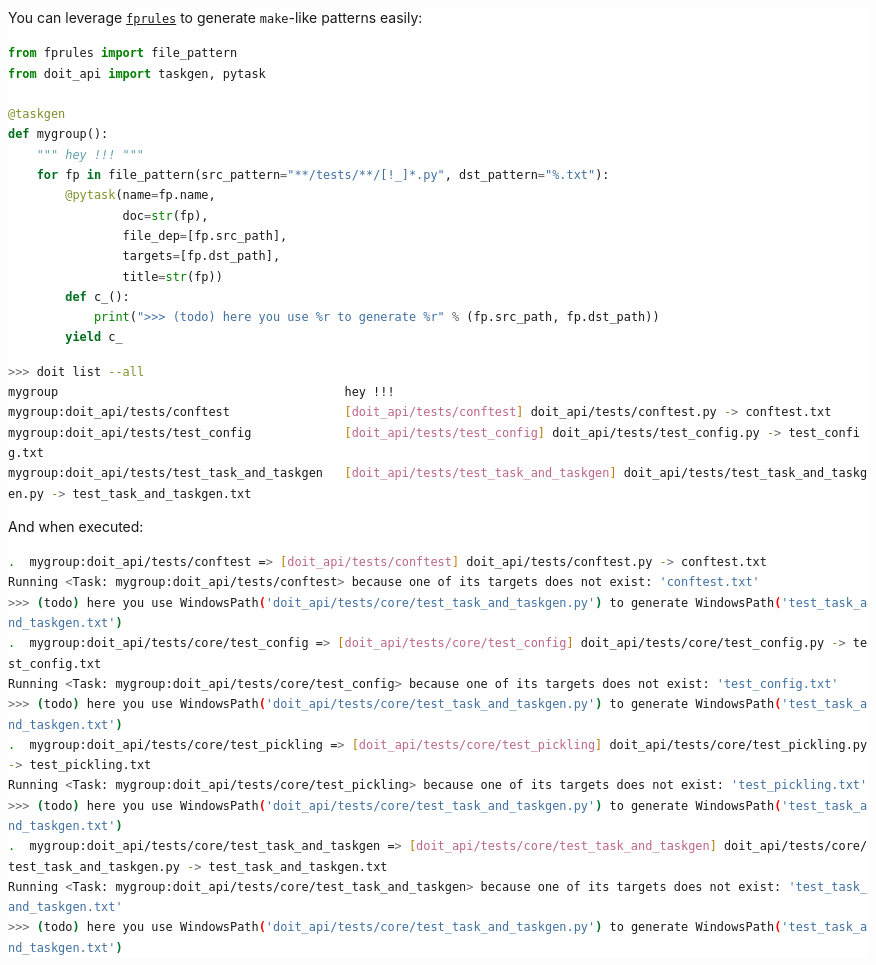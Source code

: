 You can leverage [`fprules`](https://smarie.github.io/python-fprules/) to generate `make`-like patterns easily:

```python
from fprules import file_pattern
from doit_api import taskgen, pytask

@taskgen
def mygroup():
    """ hey !!! """
    for fp in file_pattern(src_pattern="**/tests/**/[!_]*.py", dst_pattern="%.txt"):
        @pytask(name=fp.name,
                doc=str(fp),
                file_dep=[fp.src_path],
                targets=[fp.dst_path],
                title=str(fp))
        def c_():
            print(">>> (todo) here you use %r to generate %r" % (fp.src_path, fp.dst_path))
        yield c_
```

```bash
>>> doit list --all
mygroup                                        hey !!!
mygroup:doit_api/tests/conftest                [doit_api/tests/conftest] doit_api/tests/conftest.py -> conftest.txt
mygroup:doit_api/tests/test_config             [doit_api/tests/test_config] doit_api/tests/test_config.py -> test_config.txt
mygroup:doit_api/tests/test_task_and_taskgen   [doit_api/tests/test_task_and_taskgen] doit_api/tests/test_task_and_taskgen.py -> test_task_and_taskgen.txt
```

And when executed:

```bash
.  mygroup:doit_api/tests/conftest => [doit_api/tests/conftest] doit_api/tests/conftest.py -> conftest.txt
Running <Task: mygroup:doit_api/tests/conftest> because one of its targets does not exist: 'conftest.txt'
>>> (todo) here you use WindowsPath('doit_api/tests/core/test_task_and_taskgen.py') to generate WindowsPath('test_task_and_taskgen.txt')
.  mygroup:doit_api/tests/core/test_config => [doit_api/tests/core/test_config] doit_api/tests/core/test_config.py -> test_config.txt
Running <Task: mygroup:doit_api/tests/core/test_config> because one of its targets does not exist: 'test_config.txt'
>>> (todo) here you use WindowsPath('doit_api/tests/core/test_task_and_taskgen.py') to generate WindowsPath('test_task_and_taskgen.txt')
.  mygroup:doit_api/tests/core/test_pickling => [doit_api/tests/core/test_pickling] doit_api/tests/core/test_pickling.py -> test_pickling.txt
Running <Task: mygroup:doit_api/tests/core/test_pickling> because one of its targets does not exist: 'test_pickling.txt'
>>> (todo) here you use WindowsPath('doit_api/tests/core/test_task_and_taskgen.py') to generate WindowsPath('test_task_and_taskgen.txt')
.  mygroup:doit_api/tests/core/test_task_and_taskgen => [doit_api/tests/core/test_task_and_taskgen] doit_api/tests/core/test_task_and_taskgen.py -> test_task_and_taskgen.txt
Running <Task: mygroup:doit_api/tests/core/test_task_and_taskgen> because one of its targets does not exist: 'test_task_and_taskgen.txt'
>>> (todo) here you use WindowsPath('doit_api/tests/core/test_task_and_taskgen.py') to generate WindowsPath('test_task_and_taskgen.txt')
```

